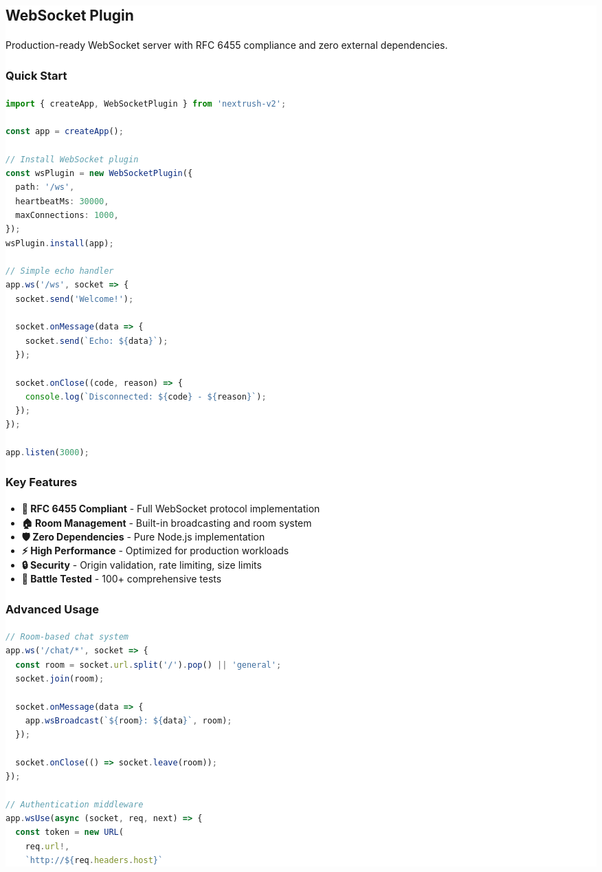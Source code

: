 ## WebSocket Plugin

Production-ready WebSocket server with RFC 6455 compliance and zero external dependencies.

### Quick Start

```typescript
import { createApp, WebSocketPlugin } from 'nextrush-v2';

const app = createApp();

// Install WebSocket plugin
const wsPlugin = new WebSocketPlugin({
  path: '/ws',
  heartbeatMs: 30000,
  maxConnections: 1000,
});
wsPlugin.install(app);

// Simple echo handler
app.ws('/ws', socket => {
  socket.send('Welcome!');

  socket.onMessage(data => {
    socket.send(`Echo: ${data}`);
  });

  socket.onClose((code, reason) => {
    console.log(`Disconnected: ${code} - ${reason}`);
  });
});

app.listen(3000);
```

### Key Features

- **🔌 RFC 6455 Compliant** - Full WebSocket protocol implementation
- **🏠 Room Management** - Built-in broadcasting and room system
- **🛡️ Zero Dependencies** - Pure Node.js implementation
- **⚡ High Performance** - Optimized for production workloads
- **🔒 Security** - Origin validation, rate limiting, size limits
- **🧪 Battle Tested** - 100+ comprehensive tests

### Advanced Usage

```typescript
// Room-based chat system
app.ws('/chat/*', socket => {
  const room = socket.url.split('/').pop() || 'general';
  socket.join(room);

  socket.onMessage(data => {
    app.wsBroadcast(`${room}: ${data}`, room);
  });

  socket.onClose(() => socket.leave(room));
});

// Authentication middleware
app.wsUse(async (socket, req, next) => {
  const token = new URL(
    req.url!,
    `http://${req.headers.host}`
```